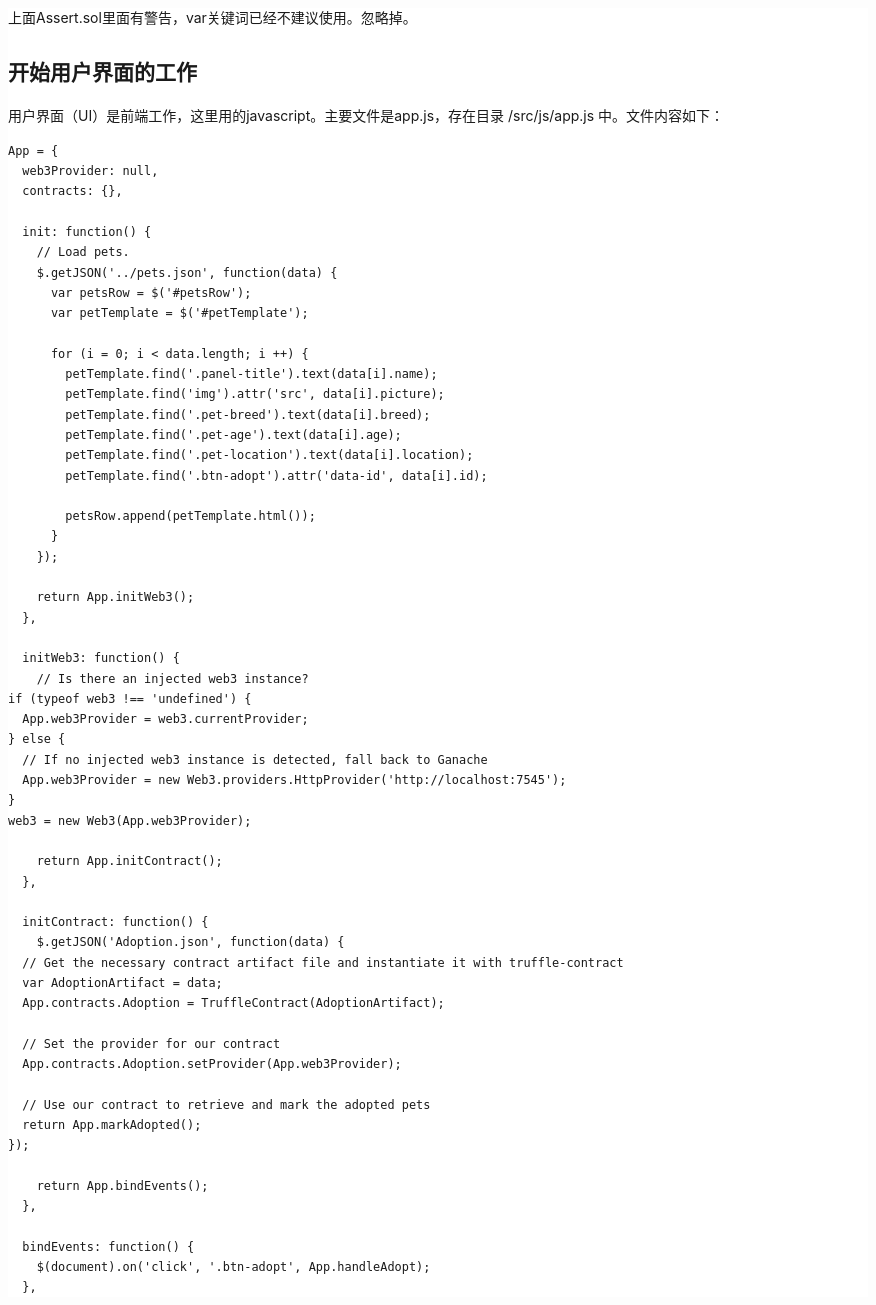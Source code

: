 上面Assert.sol里面有警告，var关键词已经不建议使用。忽略掉。

## 开始用户界面的工作
用户界面（UI）是前端工作，这里用的javascript。主要文件是app.js，存在目录 /src/js/app.js 中。文件内容如下：

```
App = {
  web3Provider: null,
  contracts: {},

  init: function() {
    // Load pets.
    $.getJSON('../pets.json', function(data) {
      var petsRow = $('#petsRow');
      var petTemplate = $('#petTemplate');

      for (i = 0; i < data.length; i ++) {
        petTemplate.find('.panel-title').text(data[i].name);
        petTemplate.find('img').attr('src', data[i].picture);
        petTemplate.find('.pet-breed').text(data[i].breed);
        petTemplate.find('.pet-age').text(data[i].age);
        petTemplate.find('.pet-location').text(data[i].location);
        petTemplate.find('.btn-adopt').attr('data-id', data[i].id);

        petsRow.append(petTemplate.html());
      }
    });

    return App.initWeb3();
  },

  initWeb3: function() {
    // Is there an injected web3 instance?
if (typeof web3 !== 'undefined') {
  App.web3Provider = web3.currentProvider;
} else {
  // If no injected web3 instance is detected, fall back to Ganache
  App.web3Provider = new Web3.providers.HttpProvider('http://localhost:7545');
}
web3 = new Web3(App.web3Provider);

    return App.initContract();
  },

  initContract: function() {
    $.getJSON('Adoption.json', function(data) {
  // Get the necessary contract artifact file and instantiate it with truffle-contract
  var AdoptionArtifact = data;
  App.contracts.Adoption = TruffleContract(AdoptionArtifact);

  // Set the provider for our contract
  App.contracts.Adoption.setProvider(App.web3Provider);

  // Use our contract to retrieve and mark the adopted pets
  return App.markAdopted();
});

    return App.bindEvents();
  },

  bindEvents: function() {
    $(document).on('click', '.btn-adopt', App.handleAdopt);
  },

```